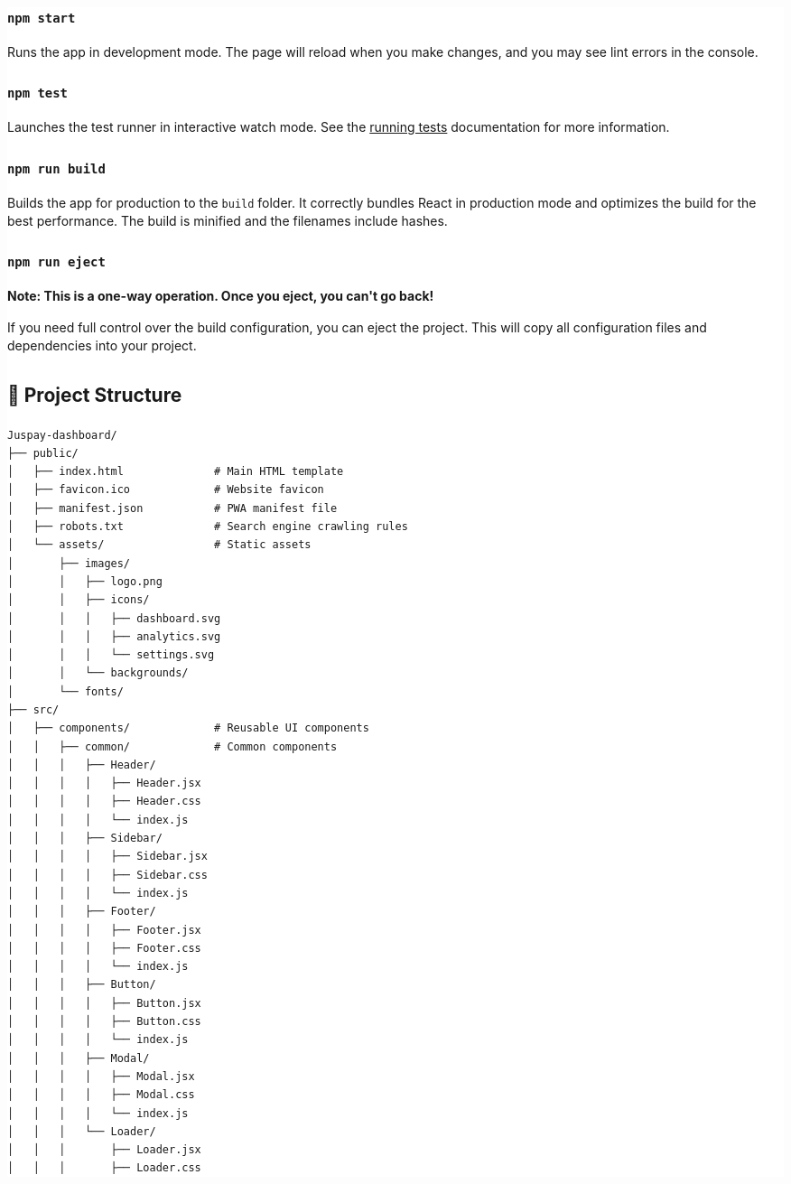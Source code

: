 ### `npm start`
Runs the app in development mode. The page will reload when you make changes, and you may see lint errors in the console.

### `npm test`
Launches the test runner in interactive watch mode. See the [running tests](https://facebook.github.io/create-react-app/docs/running-tests) documentation for more information.

### `npm run build`
Builds the app for production to the `build` folder. It correctly bundles React in production mode and optimizes the build for the best performance. The build is minified and the filenames include hashes.

### `npm run eject`
**Note: This is a one-way operation. Once you eject, you can't go back!**

If you need full control over the build configuration, you can eject the project. This will copy all configuration files and dependencies into your project.

## 📁 Project Structure

```
Juspay-dashboard/
├── public/
│   ├── index.html              # Main HTML template
│   ├── favicon.ico             # Website favicon
│   ├── manifest.json           # PWA manifest file
│   ├── robots.txt              # Search engine crawling rules
│   └── assets/                 # Static assets
│       ├── images/
│       │   ├── logo.png
│       │   ├── icons/
│       │   │   ├── dashboard.svg
│       │   │   ├── analytics.svg
│       │   │   └── settings.svg
│       │   └── backgrounds/
│       └── fonts/
├── src/
│   ├── components/             # Reusable UI components
│   │   ├── common/             # Common components
│   │   │   ├── Header/
│   │   │   │   ├── Header.jsx
│   │   │   │   ├── Header.css
│   │   │   │   └── index.js
│   │   │   ├── Sidebar/
│   │   │   │   ├── Sidebar.jsx
│   │   │   │   ├── Sidebar.css
│   │   │   │   └── index.js
│   │   │   ├── Footer/
│   │   │   │   ├── Footer.jsx
│   │   │   │   ├── Footer.css
│   │   │   │   └── index.js
│   │   │   ├── Button/
│   │   │   │   ├── Button.jsx
│   │   │   │   ├── Button.css
│   │   │   │   └── index.js
│   │   │   ├── Modal/
│   │   │   │   ├── Modal.jsx
│   │   │   │   ├── Modal.css
│   │   │   │   └── index.js
│   │   │   └── Loader/
│   │   │       ├── Loader.jsx
│   │   │       ├── Loader.css
```